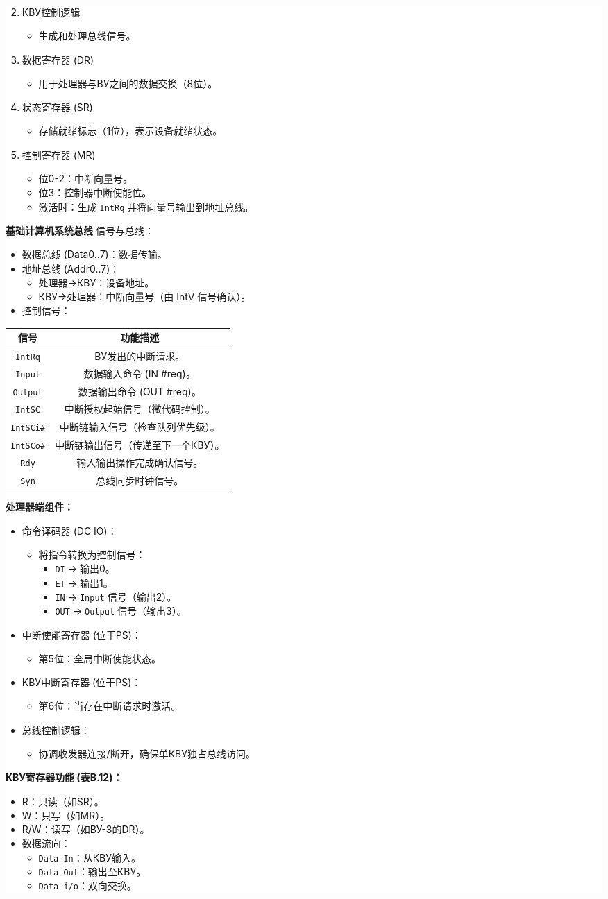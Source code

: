 2. КВУ控制逻辑
    - 生成和处理总线信号。

3. 数据寄存器 (DR)
    - 用于处理器与ВУ之间的数据交换（8位）。

4. 状态寄存器 (SR)
    - 存储就绪标志（1位），表示设备就绪状态。
5. 控制寄存器 (MR)
    - 位0-2：中断向量号。
    - 位3：控制器中断使能位。
    - 激活时：生成 `IntRq` 并将向量号输出到地址总线。

**基础计算机系统总线**
信号与总线：

- 数据总线 (Data0..7)：数据传输。
- 地址总线 (Addr0..7)：
  - 处理器→КВУ：设备地址。
  - КВУ→处理器：中断向量号（由 IntV 信号确认）。
- 控制信号：

|信号|功能描述|
|:-----:|:-----:|
|`IntRq`|ВУ发出的中断请求。|
|`Input`|数据输入命令 (IN #req)。|
|`Output`|数据输出命令 (OUT #req)。
|`IntSC`|中断授权起始信号（微代码控制）。|
|`IntSCi#`|中断链输入信号（检查队列优先级）。|
|`IntSCo#`|中断链输出信号（传递至下一个КВУ）。|
|`Rdy`|输入输出操作完成确认信号。|
|`Syn`|总线同步时钟信号。|

**处理器端组件：**
- 命令译码器 (DC IO)：
  - 将指令转换为控制信号：
    - `DI` → 输出0。
    - `ET` → 输出1。
    - `IN` → `Input` 信号（输出2）。
    - `OUT` → `Output` 信号（输出3）。

- 中断使能寄存器 (位于PS)：
  - 第5位：全局中断使能状态。
- КВУ中断寄存器 (位于PS)：
  - 第6位：当存在中断请求时激活。
- 总线控制逻辑：
  - 协调收发器连接/断开，确保单КВУ独占总线访问。

**КВУ寄存器功能 (表B.12)：**
- R：只读（如SR）。
- W：只写（如MR）。
- R/W：读写（如ВУ-3的DR）。
- 数据流向：
  - `Data In`：从КВУ输入。
  - `Data Out`：输出至КВУ。
  - `Data i/o`：双向交换。
